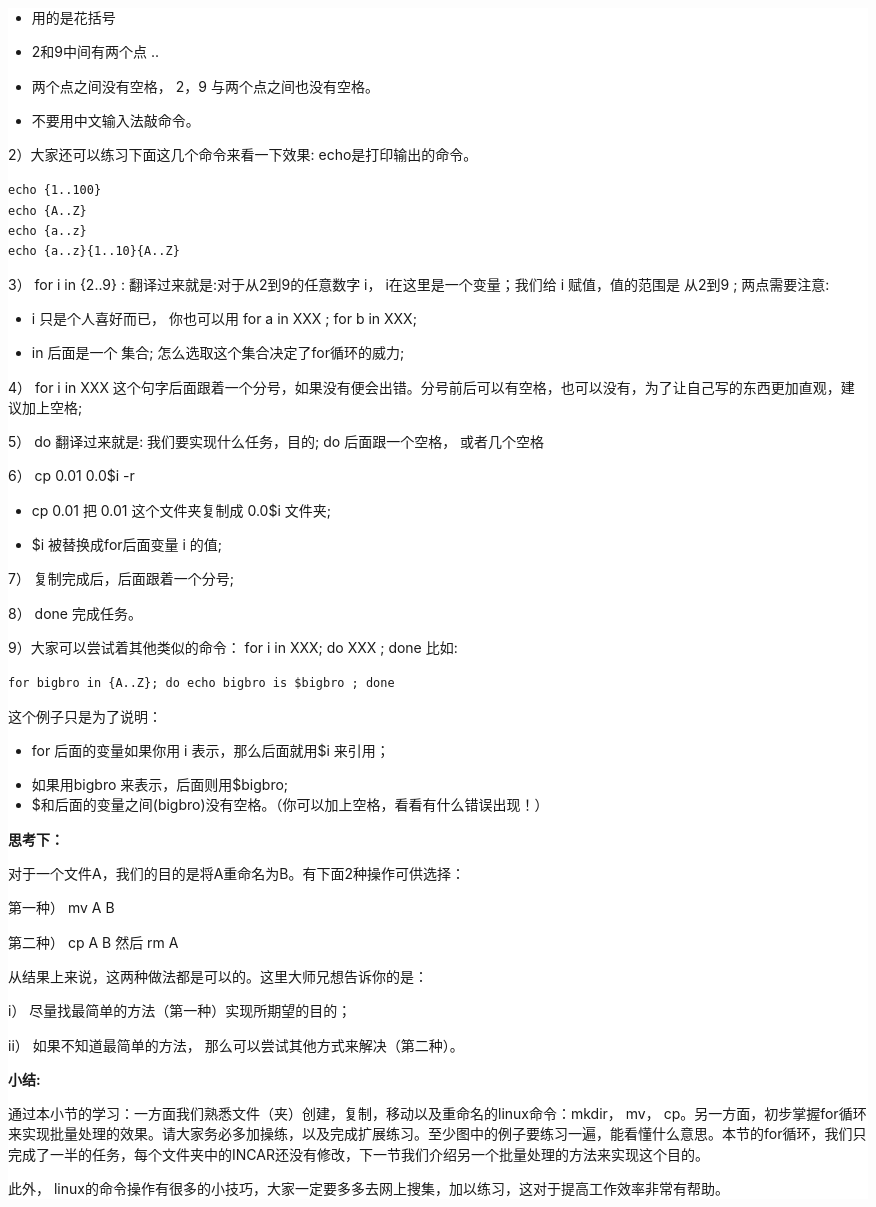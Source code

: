 * 用的是花括号

* 2和9中间有两个点 ..  

* 两个点之间没有空格， 2，9 与两个点之间也没有空格。
* 不要用中文输入法敲命令。

2）大家还可以练习下面这几个命令来看一下效果:  echo是打印输出的命令。

```
echo {1..100} 
echo {A..Z}
echo {a..z}
echo {a..z}{1..10}{A..Z}
```

3） for i in {2..9} : 翻译过来就是:对于从2到9的任意数字 i， i在这里是一个变量；我们给 i 赋值，值的范围是 从2到9 ; 两点需要注意:

*  i 只是个人喜好而已， 你也可以用 for a in  XXX ; for b in XXX;  

* in 后面是一个 集合; 怎么选取这个集合决定了for循环的威力;

4）  for i in XXX  这个句字后面跟着一个分号，如果没有便会出错。分号前后可以有空格，也可以没有，为了让自己写的东西更加直观，建议加上空格; 

5） do 翻译过来就是: 我们要实现什么任务，目的; do 后面跟一个空格， 或者几个空格 

6） cp 0.01  0.0$i   -r

* cp 0.01 把 0.01 这个文件夹复制成 0.0$i 文件夹;

* $i 被替换成for后面变量 i 的值;

7） 复制完成后，后面跟着一个分号;  

8） done 完成任务。

9）大家可以尝试着其他类似的命令： for i in XXX; do XXX ; done  比如: 

```
for bigbro in {A..Z}; do echo bigbro is $bigbro ; done
```

这个例子只是为了说明：

+ for 后面的变量如果你用 i 表示，那么后面就用$i 来引用；

- 如果用bigbro 来表示，后面则用$bigbro; 
- $和后面的变量之间(bigbro)没有空格。（你可以加上空格，看看有什么错误出现！）



**思考下：**

对于一个文件A，我们的目的是将A重命名为B。有下面2种操作可供选择：

第一种） mv A B 

第二种） cp A B 然后 rm A 

从结果上来说，这两种做法都是可以的。这里大师兄想告诉你的是：

i） 尽量找最简单的方法（第一种）实现所期望的目的；

ii） 如果不知道最简单的方法， 那么可以尝试其他方式来解决（第二种）。



**小结:**

通过本小节的学习：一方面我们熟悉文件（夹）创建，复制，移动以及重命名的linux命令：mkdir， mv， cp。另一方面，初步掌握for循环来实现批量处理的效果。请大家务必多加操练，以及完成扩展练习。至少图中的例子要练习一遍，能看懂什么意思。本节的for循环，我们只完成了一半的任务，每个文件夹中的INCAR还没有修改，下一节我们介绍另一个批量处理的方法来实现这个目的。

此外， linux的命令操作有很多的小技巧，大家一定要多多去网上搜集，加以练习，这对于提高工作效率非常有帮助。